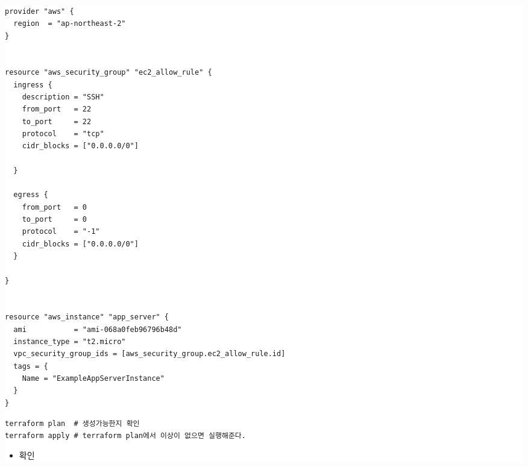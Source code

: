 ```shell
provider "aws" {
  region  = "ap-northeast-2"
}


resource "aws_security_group" "ec2_allow_rule" {
  ingress {
    description = "SSH"
    from_port   = 22
    to_port     = 22
    protocol    = "tcp"
    cidr_blocks = ["0.0.0.0/0"]

  }

  egress {
    from_port   = 0
    to_port     = 0
    protocol    = "-1"
    cidr_blocks = ["0.0.0.0/0"]
  }
  
}


resource "aws_instance" "app_server" {
  ami           = "ami-068a0feb96796b48d"
  instance_type = "t2.micro"
  vpc_security_group_ids = [aws_security_group.ec2_allow_rule.id]
  tags = {
    Name = "ExampleAppServerInstance"
  }
}
```
```shell
terraform plan  # 생성가능한지 확인
terraform apply # terraform plan에서 이상이 없으면 실행해준다.
```

- 확인<br/>